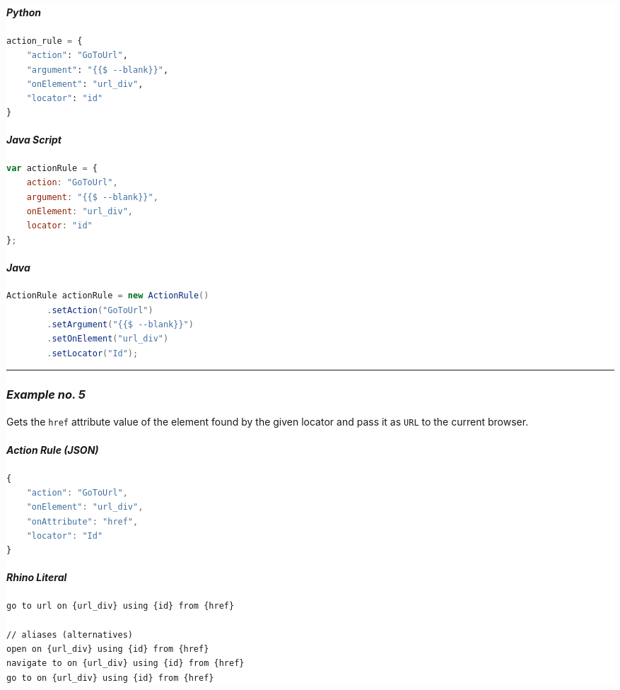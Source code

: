 #### _Python_
```python
action_rule = {
    "action": "GoToUrl",
    "argument": "{{$ --blank}}",
    "onElement": "url_div",
    "locator": "id"
}
```

#### _Java Script_
```js
var actionRule = {
    action: "GoToUrl",
    argument: "{{$ --blank}}",
    onElement: "url_div",
    locator: "id"
};
```

#### _Java_
```java
ActionRule actionRule = new ActionRule()
        .setAction("GoToUrl")
        .setArgument("{{$ --blank}}")
        .setOnElement("url_div")
        .setLocator("Id");
```

***

### _Example no. 5_
Gets the ```href``` attribute value of the element found by the given locator and pass it as ```URL``` to the current browser.

#### _Action Rule (JSON)_
```js
{
    "action": "GoToUrl",
    "onElement": "url_div",
    "onAttribute": "href",
    "locator": "Id"
}
```

#### _Rhino Literal_
```
go to url on {url_div} using {id} from {href}

// aliases (alternatives)
open on {url_div} using {id} from {href}
navigate to on {url_div} using {id} from {href}
go to on {url_div} using {id} from {href}
```
